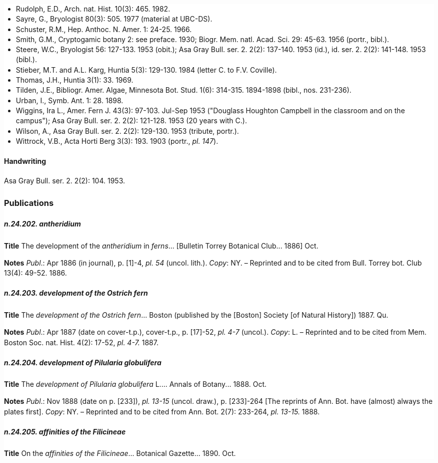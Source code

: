 - Rudolph, E.D., Arch. nat. Hist. 10(3): 465. 1982.
- Sayre, G., Bryologist 80(3): 505. 1977 (material at UBC-DS).
- Schuster, R.M., Hep. Anthoc. N. Amer. 1: 24-25. 1966.
- Smith, G.M., Cryptogamic botany 2: see preface. 1930; Biogr. Mem. natl. Acad. Sci. 29: 45-63. 1956 (portr., bibl.).
- Steere, W.C., Bryologist 56: 127-133. 1953 (obit.); Asa Gray Bull. ser. 2. 2(2): 137-140. 1953 (id.), id. ser. 2. 2(2): 141-148. 1953 (bibl.).
- Stieber, M.T. and A.L. Karg, Huntia 5(3): 129-130. 1984 (letter C. to F.V. Coville).
- Thomas, J.H., Huntia 3(1): 33. 1969.
- Tilden, J.E., Bibliogr. Amer. Algae, Minnesota Bot. Stud. 1(6): 314-315. 1894-1898 (bibl., nos. 231-236).
- Urban, I., Symb. Ant. 1: 28. 1898.
- Wiggins, Ira L., Amer. Fern J. 43(3): 97-103. Jul-Sep 1953 ("Douglass Houghton Campbell in the classroom and on the campus"); Asa Gray Bull. ser. 2. 2(2): 121-128. 1953 (20 years with C.).
- Wilson, A., Asa Gray Bull. ser. 2. 2(2): 129-130. 1953 (tribute, portr.).
- Wittrock, V.B., Acta Horti Berg 3(3): 193. 1903 (portr., *pl. 147*).

#### Handwriting

Asa Gray Bull. ser. 2. 2(2): 104. 1953.

### Publications

##### n.24.202. antheridium

**Title**
The development of the *antheridium* in *ferns*... \[Bulletin Torrey Botanical Club... 1886\] Oct.

**Notes**
*Publ*.: Apr 1886 (in journal), p. \[1\]-4, *pl. 54* (uncol. lith.). *Copy*: NY. – Reprinted and to be cited from Bull. Torrey bot. Club 13(4): 49-52. 1886.

##### n.24.203. development of the Ostrich fern

**Title**
The *development of the Ostrich fern*... Boston (published by the \[Boston\] Society \[of Natural History\]) 1887. Qu.

**Notes**
*Publ*.: Apr 1887 (date on cover-t.p.), cover-t.p., p. \[17\]-52, *pl. 4-7* (uncol.). *Copy*: L. – Reprinted and to be cited from Mem. Boston Soc. nat. Hist. 4(2): 17-52, *pl. 4-7.* 1887.

##### n.24.204. development of Pilularia globulifera

**Title**
The *development of Pilularia globulifera* L.... Annals of Botany... 1888. Oct.

**Notes**
*Publ*.: Nov 1888 (date on p. \[233\]), *pl. 13-15* (uncol. draw.), p. \[233\]-264 \[The reprints of Ann. Bot. have (almost) always the plates first\]. *Copy*: NY. – Reprinted and to be cited from Ann. Bot. 2(7): 233-264, *pl. 13-15.* 1888.

##### n.24.205. affinities of the Filicineae

**Title**
On the *affinities of the Filicineae*... Botanical Gazette... 1890. Oct.
